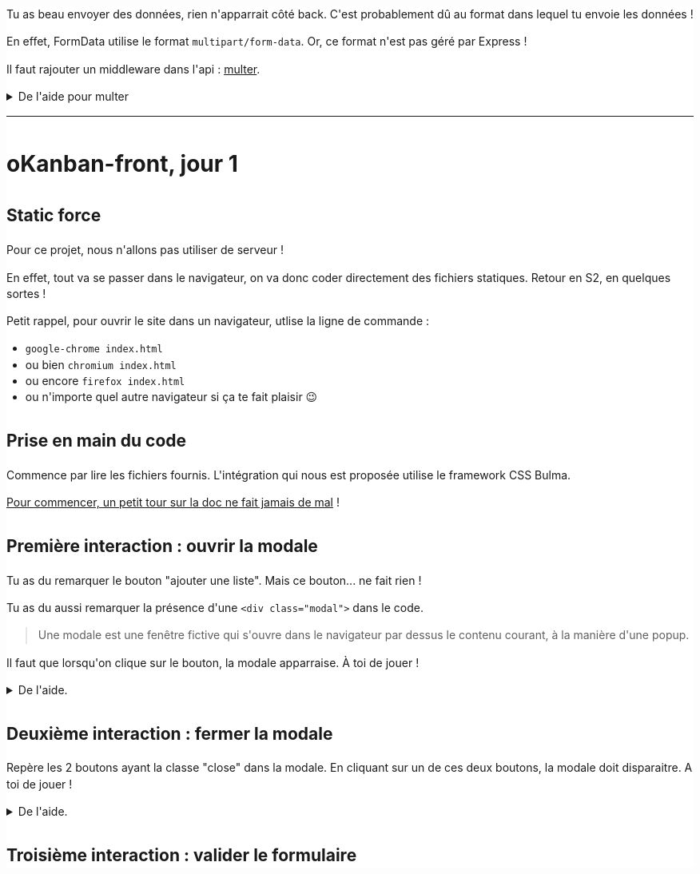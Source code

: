 Tu as beau envoyer des données, rien n'apparrait côté back. C'est probablement dû au format dans lequel tu envoie les données !

En effet, FormData utilise le format `multipart/form-data`. Or, ce format n'est pas géré par Express !

Il faut rajouter un middleware dans l'api : [multer](https://github.com/expressjs/multer).

<details><summary>De l'aide pour multer</summary></details>

---

# oKanban-front, jour 1

## Static force

Pour ce projet, nous n'allons pas utiliser de serveur ! 

En effet, tout va se passer dans le navigateur, on va donc coder directement des fichiers statiques. Retour en S2, en quelques sortes !

Petit rappel, pour ouvrir le site dans un navigateur, utlise la ligne de commande : 
- `google-chrome index.html`
- ou bien `chromium index.html`
- ou encore `firefox index.html`
- ou n'importe quel autre navigateur si ça te fait plaisir :wink:

## Prise en main du code

Commence par lire les fichiers fournis. L'intégration qui nous est proposée utilise le framework CSS Bulma. 

[Pour commencer, un petit tour sur la doc ne fait jamais de mal](https://bulma.io/) !

## Première interaction : ouvrir la modale

Tu as du remarquer le bouton "ajouter une liste". Mais ce bouton... ne fait rien !

Tu as du aussi remarquer la présence d'une `<div class="modal">` dans le code.

>Une modale est une fenêtre fictive qui s'ouvre dans le navigateur par dessus le contenu courant, à la manière d'une popup.

Il faut que lorsqu'on clique sur le bouton, la modale apparraise. À toi de jouer !

<details><summary>De l'aide.</summary></details>

## Deuxième interaction : fermer la modale

Repère les 2 boutons ayant la classe "close" dans la modale. En cliquant sur un de ces deux boutons, la modale doit disparaitre. A toi de jouer !

<details><summary>De l'aide.</summary></details>

## Troisième interaction : valider le formulaire
